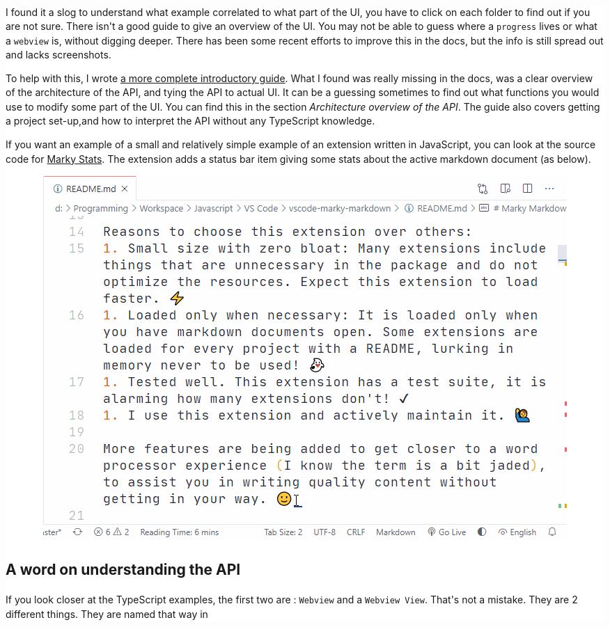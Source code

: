 I found it a slog to understand what example correlated to what part of the UI, you have to click on each folder to find out if you are not sure. There isn't a good guide to give an overview of the UI. You may not be able to guess where a `progress` lives or what a `webview` is, without digging deeper. There has been some recent efforts to improve this in the docs, but the info is still spread out and lacks screenshots.

To help with this, I wrote [a more complete introductory guide](https://blog.logrocket.com/writing-vs-code-extensions-in-javascript/). What I found was really missing in the docs, was a clear overview of the architecture of the API, and tying the API to actual UI. It can be a guessing sometimes to find out what functions you would use to modify some part of the UI. You can find this in the section *Architecture overview of the API*. The guide also covers getting a project set-up,and how to interpret the API without any TypeScript knowledge.

If you want an example of a small and relatively simple example of an extension written in JavaScript, you can look at the source code for [Marky Stats](https://github.com/robole/vscode-marky-stats). The extension adds a status bar item giving some stats about the active markdown document (as below).

<img src="/assets/img/blog/2021-06-18-write-a-vscode-extension-in-javascript-not-typescript/marky-stats.gif" style="display: block; margin: 0 auto; max-width: 752px; width: 100%;" alt="marky stats demo" />

## A word on understanding the API

If you look closer at the TypeScript examples, the first two are : `Webview` and a `Webview View`. That's not a mistake. They are 2 different things. They are named that way in
